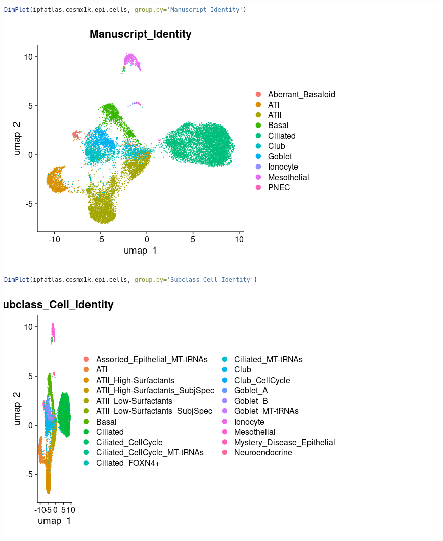 ``` r
DimPlot(ipfatlas.cosmx1k.epi.cells, group.by='Manuscript_Identity')
```

![](probeset-simulation_files/figure-gfm/unnamed-chunk-24-1.png)

``` r
DimPlot(ipfatlas.cosmx1k.epi.cells, group.by='Subclass_Cell_Identity')
```

![](probeset-simulation_files/figure-gfm/unnamed-chunk-24-2.png)
